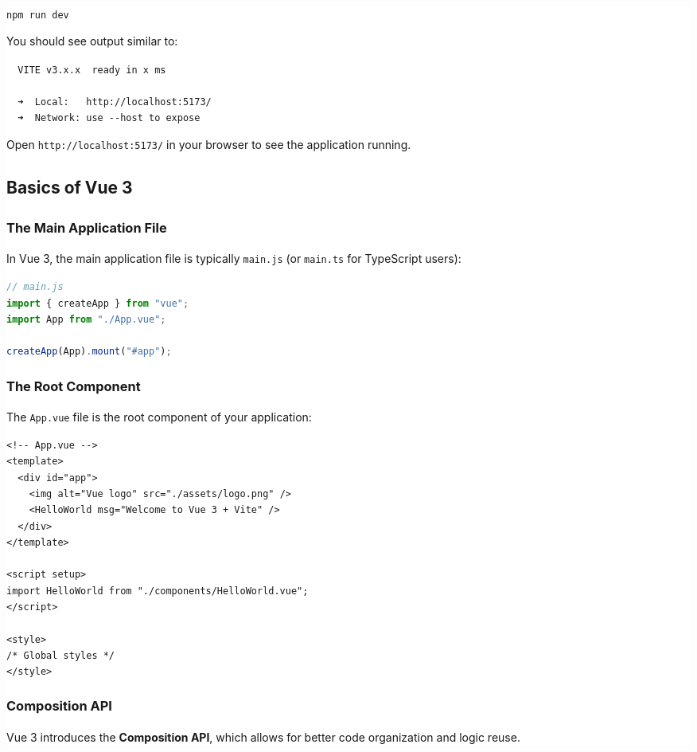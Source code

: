 ```bash
npm run dev
```

You should see output similar to:

```
  VITE v3.x.x  ready in x ms

  ➜  Local:   http://localhost:5173/
  ➜  Network: use --host to expose
```

Open `http://localhost:5173/` in your browser to see the application running.

## Basics of Vue 3

### The Main Application File

In Vue 3, the main application file is typically `main.js` (or `main.ts` for TypeScript users):

```javascript
// main.js
import { createApp } from "vue";
import App from "./App.vue";

createApp(App).mount("#app");
```

### The Root Component

The `App.vue` file is the root component of your application:

```vue
<!-- App.vue -->
<template>
  <div id="app">
    <img alt="Vue logo" src="./assets/logo.png" />
    <HelloWorld msg="Welcome to Vue 3 + Vite" />
  </div>
</template>

<script setup>
import HelloWorld from "./components/HelloWorld.vue";
</script>

<style>
/* Global styles */
</style>
```

### Composition API

Vue 3 introduces the **Composition API**, which allows for better code organization and logic reuse.
